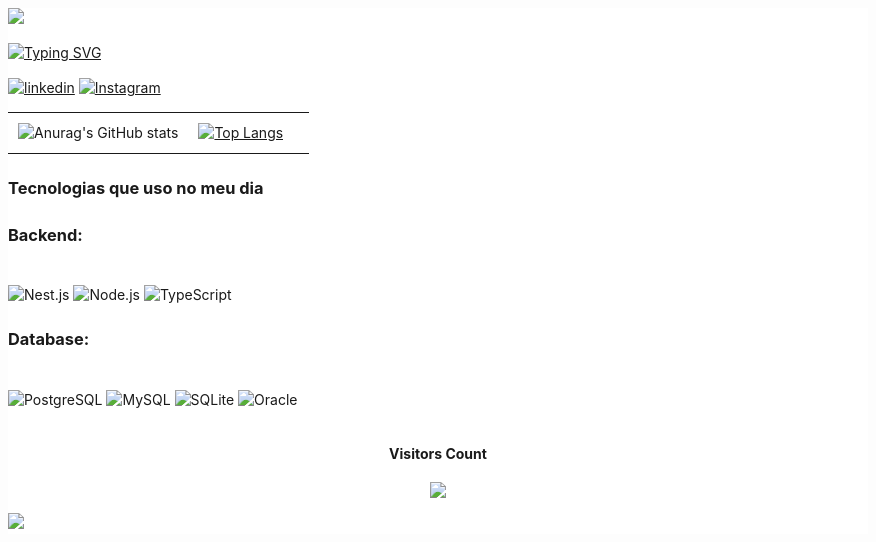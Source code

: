 <img width=100% src="https://capsule-render.vercel.app/api?type=waving&color=007FFF&height=120&section=header"/>

[![Typing SVG](https://readme-typing-svg.herokuapp.com?font=Fira+Code&pause=1000&width=435&lines=Hello!+I'm+Mateus+Ferreira+%F0%9F%91%8B)](https://git.io/typing-svg)

[![linkedin](https://img.shields.io/badge/LinkedIn-0077B5?style=for-the-badge&logo=linkedin&logoColor=white)](https://www.linkedin.com/in/mateus-ferreira-9a86231a2/)
[![Instagram](https://img.shields.io/badge/Instagram-E4405F?style=for-the-badge&logo=instagram&logoColor=white)](https://www.instagram.com/mat3usferreira/)


<table style="width: 100%;">
  <tr>
    <td style="width: 60%; padding: 10px;">
      <img src="https://github-readme-stats.vercel.app/api?username=mateus2001ferreira&show_icons=true&theme=dark" alt="Anurag's GitHub stats">
    </td>
    <td style="width: 40%; padding: 10px;">
      <a href="https://github.com/anuraghazra/github-readme-stats">
        <img src="https://github-readme-stats.vercel.app/api/top-langs/?username=mateus2001ferreira&show_icons=true&theme=dark" alt="Top Langs">
      </a>
    </td>
  </tr>
</table>






###  Tecnologias que uso no meu dia

### Backend:
<div style="display: inline_block"><br/>
<img align="center" alt="Nest.js" src="https://camo.githubusercontent.com/f417600bb614bd11737b52035c0a5eba21e16a68f2f881c83444829f74917612/68747470733a2f2f696d672e736869656c64732e696f2f62616467652f6e6573746a732d4530323334453f7374796c653d666f722d7468652d6261646765266c6f676f3d6e6573746a73266c6f676f436f6c6f723d7768697465"/>
<img align="center" alt="Node.js" src="https://camo.githubusercontent.com/8d2dde0f614101199d98e4331ca4f349ea994437190dae63353a1823929e95da/68747470733a2f2f696d672e736869656c64732e696f2f62616467652f4e6f64652e6a732d3333393933333f7374796c653d666f722d7468652d6261646765266c6f676f3d6e6f6465646f746a73266c6f676f436f6c6f723d7768697465" />
<img align="center" alt="TypeScript" src="https://camo.githubusercontent.com/8e77945348567678f7ac7879dfb294400492ed429d16392c98db21a7c00934d2/68747470733a2f2f696d672e736869656c64732e696f2f62616467652f547970655363726970742d3030374143433f7374796c653d666f722d7468652d6261646765266c6f676f3d74797065736372697074266c6f676f436f6c6f723d7768697465"/>
</div>

### Database:

<div style="display: inline_block"><br/>
<img align="center" alt="PostgreSQL" src="https://camo.githubusercontent.com/4aed80090cf6326364d8fbc173e9d307293da717b071823b37d3514afcbcd98e/68747470733a2f2f696d672e736869656c64732e696f2f62616467652f506f737467726553514c2d3331363139323f7374796c653d666f722d7468652d6261646765266c6f676f3d706f737467726573716c266c6f676f436f6c6f723d7768697465"/>
<img align="center" alt="MySQL" src="https://camo.githubusercontent.com/bdb7014244c76b9f26a92a90fea53cf1998727ea172dcf5b7e02385d75a4566c/68747470733a2f2f696d672e736869656c64732e696f2f62616467652f2d6d7973716c2d3044313131373f7374796c653d666f722d7468652d6261646765266c6f676f3d6d7973716c266c6162656c436f6c6f723d304431313137" />
 <img align="center" alt="SQLite" src="https://camo.githubusercontent.com/97b85fcc764cdb7e2b6e762476e406f2df5e5a37bbb1e51820502b19b5815a84/68747470733a2f2f696d672e736869656c64732e696f2f62616467652f53514c6974652d3037343035453f7374796c653d666f722d7468652d6261646765266c6f676f3d73716c697465266c6f676f436f6c6f723d7768697465" width="80" height="30"/>

 <img align="center" alt="Oracle" src="https://cdn.jsdelivr.net/gh/devicons/devicon@latest/icons/oracle/oracle-original.svg" width="85" height="55"/>


<br>
<div align="center">
<br><p style="color:007FFF" align="centre"><b>Visitors Count</b></p>  
<p align="center"><img align="center" src="https://profile-counter.glitch.me/{mateus2001ferreira}/count.svg" /></p> 
</div>

<img width=100% src="https://capsule-render.vercel.app/api?type=waving&color=007FFF&height=120&section=footer"/>
